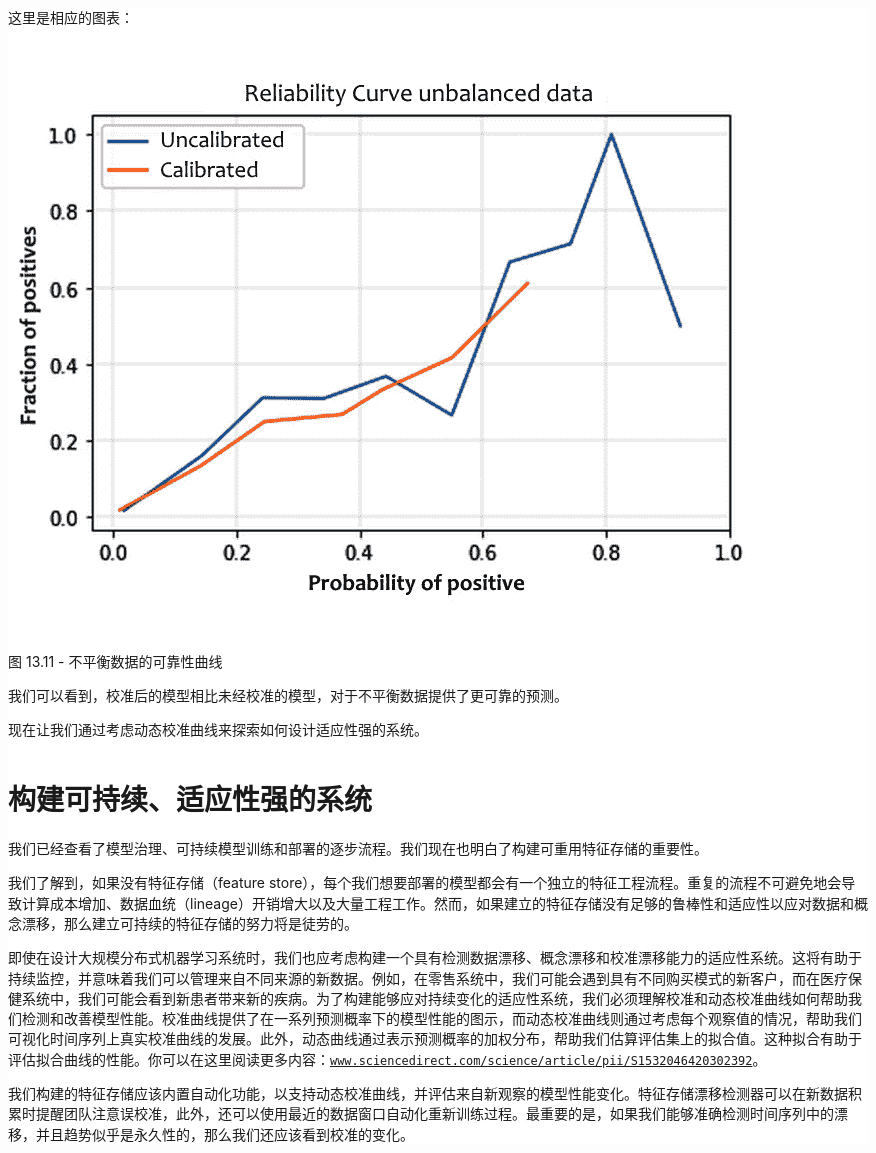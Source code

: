 这里是相应的图表：

![图 13.11 - 不平衡数据的可靠性曲线](img/Figure_13.11_B18681.jpg)

图 13.11 - 不平衡数据的可靠性曲线

我们可以看到，校准后的模型相比未经校准的模型，对于不平衡数据提供了更可靠的预测。

现在让我们通过考虑动态校准曲线来探索如何设计适应性强的系统。

# 构建可持续、适应性强的系统

我们已经查看了模型治理、可持续模型训练和部署的逐步流程。我们现在也明白了构建可重用特征存储的重要性。

我们了解到，如果没有特征存储（feature store），每个我们想要部署的模型都会有一个独立的特征工程流程。重复的流程不可避免地会导致计算成本增加、数据血统（lineage）开销增大以及大量工程工作。然而，如果建立的特征存储没有足够的鲁棒性和适应性以应对数据和概念漂移，那么建立可持续的特征存储的努力将是徒劳的。

即使在设计大规模分布式机器学习系统时，我们也应考虑构建一个具有检测数据漂移、概念漂移和校准漂移能力的适应性系统。这将有助于持续监控，并意味着我们可以管理来自不同来源的新数据。例如，在零售系统中，我们可能会遇到具有不同购买模式的新客户，而在医疗保健系统中，我们可能会看到新患者带来新的疾病。为了构建能够应对持续变化的适应性系统，我们必须理解校准和动态校准曲线如何帮助我们检测和改善模型性能。校准曲线提供了在一系列预测概率下的模型性能的图示，而动态校准曲线则通过考虑每个观察值的情况，帮助我们可视化时间序列上真实校准曲线的发展。此外，动态曲线通过表示预测概率的加权分布，帮助我们估算评估集上的拟合值。这种拟合有助于评估拟合曲线的性能。你可以在这里阅读更多内容：[`www.sciencedirect.com/science/article/pii/S1532046420302392`](https://www.sciencedirect.com/science/article/pii/S1532046420302392)。

我们构建的特征存储应该内置自动化功能，以支持动态校准曲线，并评估来自新观察的模型性能变化。特征存储漂移检测器可以在新数据积累时提醒团队注意误校准，此外，还可以使用最近的数据窗口自动化重新训练过程。最重要的是，如果我们能够准确检测时间序列中的漂移，并且趋势似乎是永久性的，那么我们还应该看到校准的变化。
